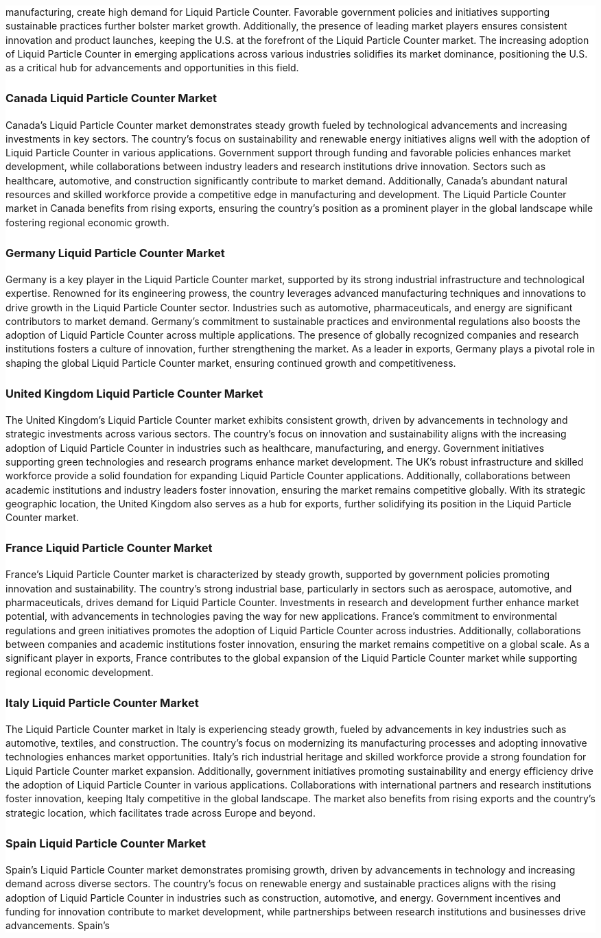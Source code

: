 manufacturing, create high demand for Liquid Particle Counter. Favorable government policies and initiatives supporting sustainable practices further bolster market growth. Additionally, the presence of leading market players ensures consistent innovation and product launches, keeping the U.S. at the forefront of the Liquid Particle Counter market. The increasing adoption of Liquid Particle Counter in emerging applications across various industries solidifies its market dominance, positioning the U.S. as a critical hub for advancements and opportunities in this field.</p><h3>Canada Liquid Particle Counter Market</h3><p>Canada&rsquo;s Liquid Particle Counter market demonstrates steady growth fueled by technological advancements and increasing investments in key sectors. The country&rsquo;s focus on sustainability and renewable energy initiatives aligns well with the adoption of Liquid Particle Counter in various applications. Government support through funding and favorable policies enhances market development, while collaborations between industry leaders and research institutions drive innovation. Sectors such as healthcare, automotive, and construction significantly contribute to market demand. Additionally, Canada&rsquo;s abundant natural resources and skilled workforce provide a competitive edge in manufacturing and development. The Liquid Particle Counter market in Canada benefits from rising exports, ensuring the country&rsquo;s position as a prominent player in the global landscape while fostering regional economic growth.</p><h3>Germany Liquid Particle Counter Market</h3><p>Germany is a key player in the Liquid Particle Counter market, supported by its strong industrial infrastructure and technological expertise. Renowned for its engineering prowess, the country leverages advanced manufacturing techniques and innovations to drive growth in the Liquid Particle Counter sector. Industries such as automotive, pharmaceuticals, and energy are significant contributors to market demand. Germany&rsquo;s commitment to sustainable practices and environmental regulations also boosts the adoption of Liquid Particle Counter across multiple applications. The presence of globally recognized companies and research institutions fosters a culture of innovation, further strengthening the market. As a leader in exports, Germany plays a pivotal role in shaping the global Liquid Particle Counter market, ensuring continued growth and competitiveness.</p><h3>United Kingdom Liquid Particle Counter Market</h3><p>The United Kingdom&rsquo;s Liquid Particle Counter market exhibits consistent growth, driven by advancements in technology and strategic investments across various sectors. The country&rsquo;s focus on innovation and sustainability aligns with the increasing adoption of Liquid Particle Counter in industries such as healthcare, manufacturing, and energy. Government initiatives supporting green technologies and research programs enhance market development. The UK&rsquo;s robust infrastructure and skilled workforce provide a solid foundation for expanding Liquid Particle Counter applications. Additionally, collaborations between academic institutions and industry leaders foster innovation, ensuring the market remains competitive globally. With its strategic geographic location, the United Kingdom also serves as a hub for exports, further solidifying its position in the Liquid Particle Counter market.</p><h3>France Liquid Particle Counter Market</h3><p>France&rsquo;s Liquid Particle Counter market is characterized by steady growth, supported by government policies promoting innovation and sustainability. The country&rsquo;s strong industrial base, particularly in sectors such as aerospace, automotive, and pharmaceuticals, drives demand for Liquid Particle Counter. Investments in research and development further enhance market potential, with advancements in technologies paving the way for new applications. France&rsquo;s commitment to environmental regulations and green initiatives promotes the adoption of Liquid Particle Counter across industries. Additionally, collaborations between companies and academic institutions foster innovation, ensuring the market remains competitive on a global scale. As a significant player in exports, France contributes to the global expansion of the Liquid Particle Counter market while supporting regional economic development.</p><h3>Italy Liquid Particle Counter Market</h3><p>The Liquid Particle Counter market in Italy is experiencing steady growth, fueled by advancements in key industries such as automotive, textiles, and construction. The country&rsquo;s focus on modernizing its manufacturing processes and adopting innovative technologies enhances market opportunities. Italy&rsquo;s rich industrial heritage and skilled workforce provide a strong foundation for Liquid Particle Counter market expansion. Additionally, government initiatives promoting sustainability and energy efficiency drive the adoption of Liquid Particle Counter in various applications. Collaborations with international partners and research institutions foster innovation, keeping Italy competitive in the global landscape. The market also benefits from rising exports and the country&rsquo;s strategic location, which facilitates trade across Europe and beyond.</p><h3>Spain Liquid Particle Counter Market</h3><p>Spain&rsquo;s Liquid Particle Counter market demonstrates promising growth, driven by advancements in technology and increasing demand across diverse sectors. The country&rsquo;s focus on renewable energy and sustainable practices aligns with the rising adoption of Liquid Particle Counter in industries such as construction, automotive, and energy. Government incentives and funding for innovation contribute to market development, while partnerships between research institutions and businesses drive advancements. Spain&rsquo;s